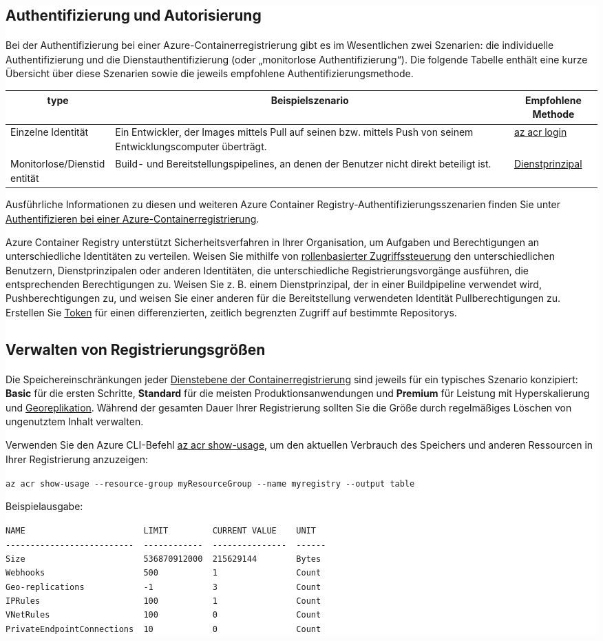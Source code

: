 ## <a name="authentication-and-authorization"></a>Authentifizierung und Autorisierung

Bei der Authentifizierung bei einer Azure-Containerregistrierung gibt es im Wesentlichen zwei Szenarien: die individuelle Authentifizierung und die Dienstauthentifizierung (oder „monitorlose Authentifizierung“). Die folgende Tabelle enthält eine kurze Übersicht über diese Szenarien sowie die jeweils empfohlene Authentifizierungsmethode.

| type | Beispielszenario | Empfohlene Methode |
|---|---|---|
| Einzelne Identität | Ein Entwickler, der Images mittels Pull auf seinen bzw. mittels Push von seinem Entwicklungscomputer überträgt. | [az acr login](/cli/azure/acr#az_acr_login) |
| Monitorlose/Dienstidentität | Build- und Bereitstellungspipelines, an denen der Benutzer nicht direkt beteiligt ist. | [Dienstprinzipal](container-registry-authentication.md#service-principal) |

Ausführliche Informationen zu diesen und weiteren Azure Container Registry-Authentifizierungsszenarien finden Sie unter [Authentifizieren bei einer Azure-Containerregistrierung](container-registry-authentication.md).

Azure Container Registry unterstützt Sicherheitsverfahren in Ihrer Organisation, um Aufgaben und Berechtigungen an unterschiedliche Identitäten zu verteilen. Weisen Sie mithilfe von [rollenbasierter Zugriffssteuerung](container-registry-roles.md) den unterschiedlichen Benutzern, Dienstprinzipalen oder anderen Identitäten, die unterschiedliche Registrierungsvorgänge ausführen, die entsprechenden Berechtigungen zu. Weisen Sie z. B. einem Dienstprinzipal, der in einer Buildpipeline verwendet wird, Pushberechtigungen zu, und weisen Sie einer anderen für die Bereitstellung verwendeten Identität Pullberechtigungen zu. Erstellen Sie [Token](container-registry-repository-scoped-permissions.md) für einen differenzierten, zeitlich begrenzten Zugriff auf bestimmte Repositorys.

## <a name="manage-registry-size"></a>Verwalten von Registrierungsgrößen      

Die Speichereinschränkungen jeder [Dienstebene der Containerregistrierung][container-registry-skus] sind jeweils für ein typisches Szenario konzipiert: **Basic** für die ersten Schritte, **Standard** für die meisten Produktionsanwendungen und **Premium** für Leistung mit Hyperskalierung und [Georeplikation][container-registry-geo-replication]. Während der gesamten Dauer Ihrer Registrierung sollten Sie die Größe durch regelmäßiges Löschen von ungenutztem Inhalt verwalten.

Verwenden Sie den Azure CLI-Befehl [az acr show-usage][az-acr-show-usage], um den aktuellen Verbrauch des Speichers und anderen Ressourcen in Ihrer Registrierung anzuzeigen:

```azurecli
az acr show-usage --resource-group myResourceGroup --name myregistry --output table
```

Beispielausgabe:

```
NAME                        LIMIT         CURRENT VALUE    UNIT
--------------------------  ------------  ---------------  ------
Size                        536870912000  215629144        Bytes
Webhooks                    500           1                Count
Geo-replications            -1            3                Count
IPRules                     100           1                Count
VNetRules                   100           0                Count
PrivateEndpointConnections  10            0                Count
```


[delete-repository-portal]: ./media/container-registry-best-practices/delete-repository-portal.png
[registry-overview-quotas]: ./media/container-registry-best-practices/registry-overview-quotas.png
[az-acr-repository-delete]: /cli/azure/acr/repository#az_acr_repository_delete
[az-acr-show-usage]: /cli/azure/acr#az_acr_show_usage
[azure-cli]: /cli/azure
[azure-portal]: https://portal.azure.com
[container-registry-geo-replication]: container-registry-geo-replication.md
[container-registry-skus]: container-registry-skus.md